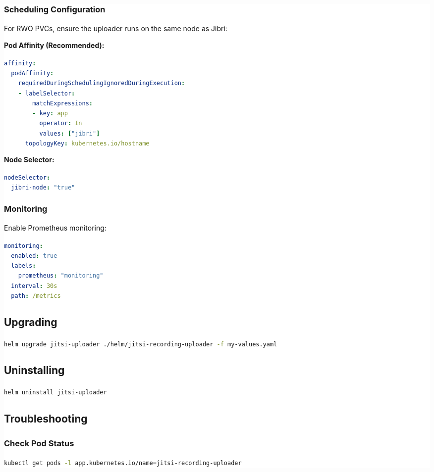 ### Scheduling Configuration

For RWO PVCs, ensure the uploader runs on the same node as Jibri:

**Pod Affinity (Recommended):**
```yaml
affinity:
  podAffinity:
    requiredDuringSchedulingIgnoredDuringExecution:
    - labelSelector:
        matchExpressions:
        - key: app
          operator: In
          values: ["jibri"]
      topologyKey: kubernetes.io/hostname
```

**Node Selector:**
```yaml
nodeSelector:
  jibri-node: "true"
```

### Monitoring

Enable Prometheus monitoring:
```yaml
monitoring:
  enabled: true
  labels:
    prometheus: "monitoring"
  interval: 30s
  path: /metrics
```

## Upgrading

```bash
helm upgrade jitsi-uploader ./helm/jitsi-recording-uploader -f my-values.yaml
```

## Uninstalling

```bash
helm uninstall jitsi-uploader
```

## Troubleshooting

### Check Pod Status
```bash
kubectl get pods -l app.kubernetes.io/name=jitsi-recording-uploader
```
